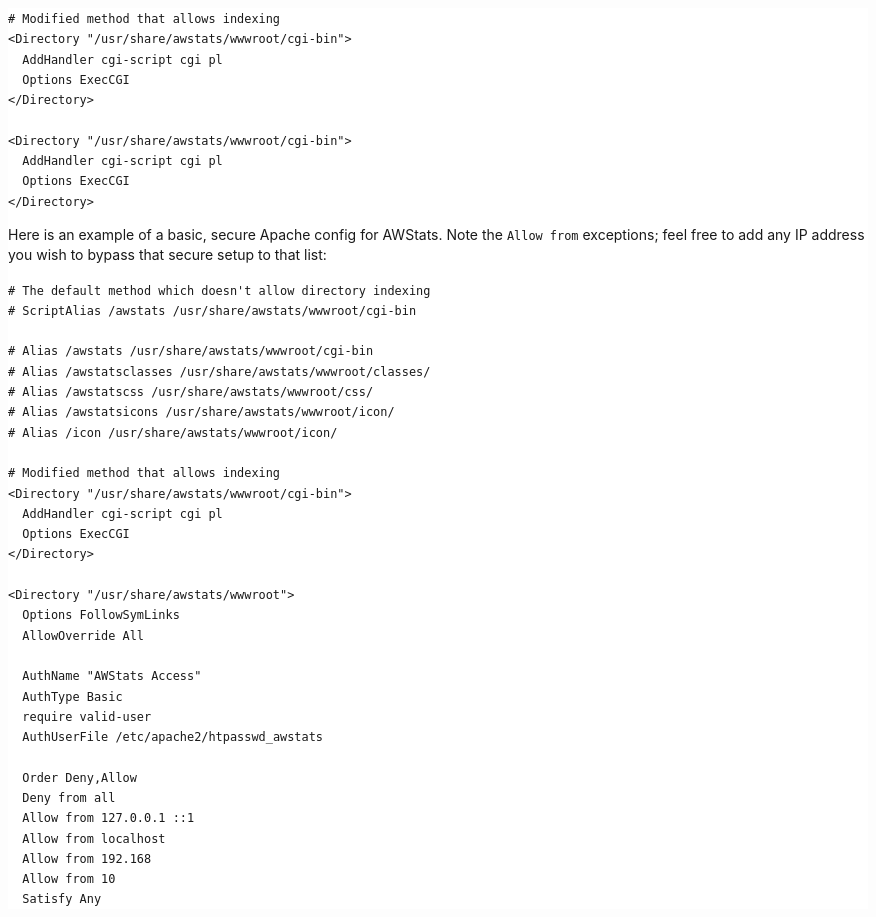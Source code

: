     # Modified method that allows indexing
    <Directory "/usr/share/awstats/wwwroot/cgi-bin">
      AddHandler cgi-script cgi pl
      Options ExecCGI
    </Directory>

    <Directory "/usr/share/awstats/wwwroot/cgi-bin">
      AddHandler cgi-script cgi pl
      Options ExecCGI
    </Directory>

Here is an example of a basic, secure Apache config for AWStats. Note the `Allow from` exceptions; feel free to add any IP address you wish to bypass that secure setup to that list:

    # The default method which doesn't allow directory indexing
    # ScriptAlias /awstats /usr/share/awstats/wwwroot/cgi-bin

    # Alias /awstats /usr/share/awstats/wwwroot/cgi-bin
    # Alias /awstatsclasses /usr/share/awstats/wwwroot/classes/
    # Alias /awstatscss /usr/share/awstats/wwwroot/css/
    # Alias /awstatsicons /usr/share/awstats/wwwroot/icon/
    # Alias /icon /usr/share/awstats/wwwroot/icon/

    # Modified method that allows indexing
    <Directory "/usr/share/awstats/wwwroot/cgi-bin">
      AddHandler cgi-script cgi pl
      Options ExecCGI
    </Directory>

    <Directory "/usr/share/awstats/wwwroot">
      Options FollowSymLinks
      AllowOverride All

      AuthName "AWStats Access"
      AuthType Basic
      require valid-user
      AuthUserFile /etc/apache2/htpasswd_awstats

      Order Deny,Allow
      Deny from all
      Allow from 127.0.0.1 ::1
      Allow from localhost
      Allow from 192.168
      Allow from 10
      Satisfy Any
